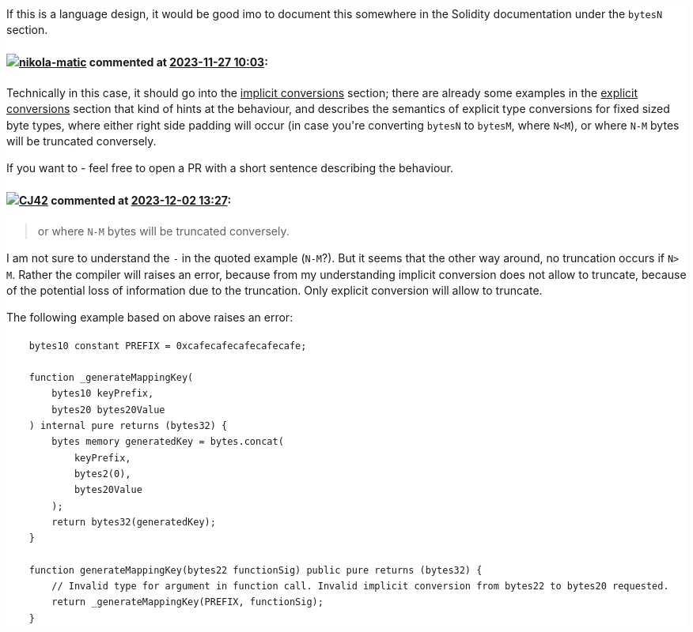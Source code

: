 If this is a language design, it would be good imo to document this somewhere in the Solidity documentation under the `bytesN` section.


#### <img src="https://avatars.githubusercontent.com/u/4415530?u=dc3db70e8fbd03f92ca81ee173d57774ce61084d&v=4" width="50">[nikola-matic](https://github.com/nikola-matic) commented at [2023-11-27 10:03](https://github.com/ethereum/solidity/issues/14692#issuecomment-1827520154):

Technically in this case, it should go into the [implicit conversions](https://docs.soliditylang.org/en/latest/types.html#implicit-conversions) section; there are already some examples in the [explicit conversions](https://docs.soliditylang.org/en/latest/types.html#explicit-conversions) section that kind of hints at the behaviour, and describes the semantics of explicit type conversions for fixed sized byte types, where either right side padding will occur (in case you're converting `bytesN` to `bytesM`, where `N<M`), or where `N-M` bytes will be truncated conversely.

If you want to - feel free to open a PR with a short sentence describing the behaviour.

#### <img src="https://avatars.githubusercontent.com/u/31145285?u=195356ad23487024712d82c28ea58dcb913aac10&v=4" width="50">[CJ42](https://github.com/CJ42) commented at [2023-12-02 13:27](https://github.com/ethereum/solidity/issues/14692#issuecomment-1837149009):

> or where `N-M` bytes will be truncated conversely.

I am not sure to understand the `-` in the quoted example (`N-M`?). But it seems that the other way around, no truncation occurs if `N>M`. Rather the compiler will raises an error, because from my understanding implicit conversion does not allow to truncate, because of the potential loss of information due to the truncation. Only explicit conversion will allow to truncate.

The following example based on above raises an error:

```solidity
    bytes10 constant PREFIX = 0xcafecafecafecafecafe;

    function _generateMappingKey(
        bytes10 keyPrefix,
        bytes20 bytes20Value
    ) internal pure returns (bytes32) {
        bytes memory generatedKey = bytes.concat(
            keyPrefix,
            bytes2(0),
            bytes20Value
        );
        return bytes32(generatedKey);
    }
    
    function generateMappingKey(bytes22 functionSig) public pure returns (bytes32) {
        // Invalid type for argument in function call. Invalid implicit conversion from bytes22 to bytes20 requested.
        return _generateMappingKey(PREFIX, functionSig);
    }
```
